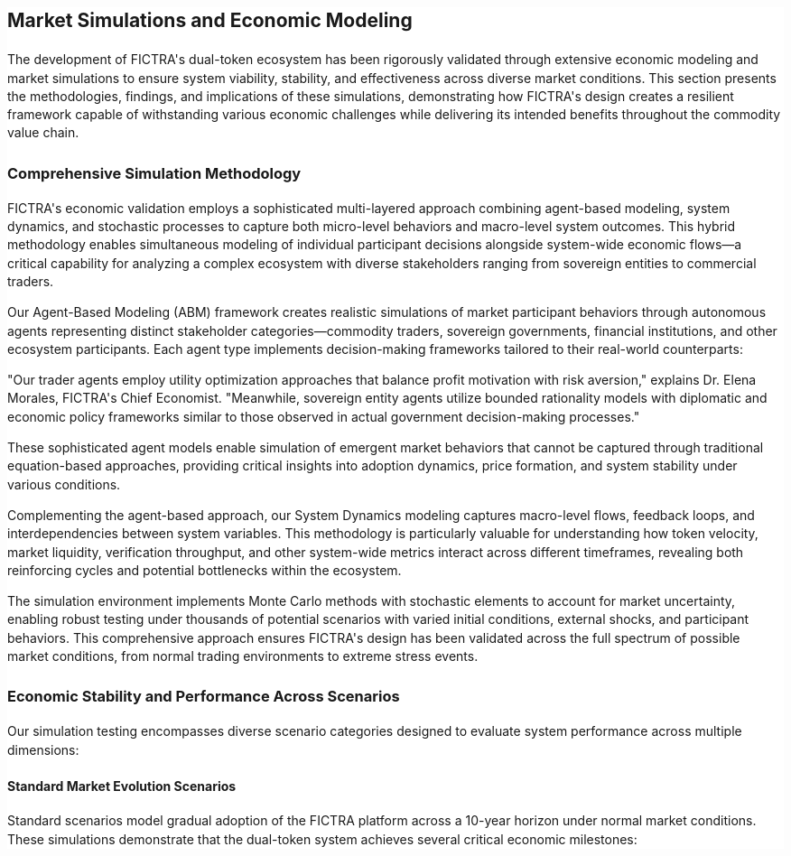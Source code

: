 ## Market Simulations and Economic Modeling

The development of FICTRA's dual-token ecosystem has been rigorously validated through extensive economic modeling and market simulations to ensure system viability, stability, and effectiveness across diverse market conditions. This section presents the methodologies, findings, and implications of these simulations, demonstrating how FICTRA's design creates a resilient framework capable of withstanding various economic challenges while delivering its intended benefits throughout the commodity value chain.

### Comprehensive Simulation Methodology

FICTRA's economic validation employs a sophisticated multi-layered approach combining agent-based modeling, system dynamics, and stochastic processes to capture both micro-level behaviors and macro-level system outcomes. This hybrid methodology enables simultaneous modeling of individual participant decisions alongside system-wide economic flows—a critical capability for analyzing a complex ecosystem with diverse stakeholders ranging from sovereign entities to commercial traders.

Our Agent-Based Modeling (ABM) framework creates realistic simulations of market participant behaviors through autonomous agents representing distinct stakeholder categories—commodity traders, sovereign governments, financial institutions, and other ecosystem participants. Each agent type implements decision-making frameworks tailored to their real-world counterparts:

"Our trader agents employ utility optimization approaches that balance profit motivation with risk aversion," explains Dr. Elena Morales, FICTRA's Chief Economist. "Meanwhile, sovereign entity agents utilize bounded rationality models with diplomatic and economic policy frameworks similar to those observed in actual government decision-making processes."

These sophisticated agent models enable simulation of emergent market behaviors that cannot be captured through traditional equation-based approaches, providing critical insights into adoption dynamics, price formation, and system stability under various conditions.

Complementing the agent-based approach, our System Dynamics modeling captures macro-level flows, feedback loops, and interdependencies between system variables. This methodology is particularly valuable for understanding how token velocity, market liquidity, verification throughput, and other system-wide metrics interact across different timeframes, revealing both reinforcing cycles and potential bottlenecks within the ecosystem.

The simulation environment implements Monte Carlo methods with stochastic elements to account for market uncertainty, enabling robust testing under thousands of potential scenarios with varied initial conditions, external shocks, and participant behaviors. This comprehensive approach ensures FICTRA's design has been validated across the full spectrum of possible market conditions, from normal trading environments to extreme stress events.

### Economic Stability and Performance Across Scenarios

Our simulation testing encompasses diverse scenario categories designed to evaluate system performance across multiple dimensions:

#### Standard Market Evolution Scenarios

Standard scenarios model gradual adoption of the FICTRA platform across a 10-year horizon under normal market conditions. These simulations demonstrate that the dual-token system achieves several critical economic milestones:
